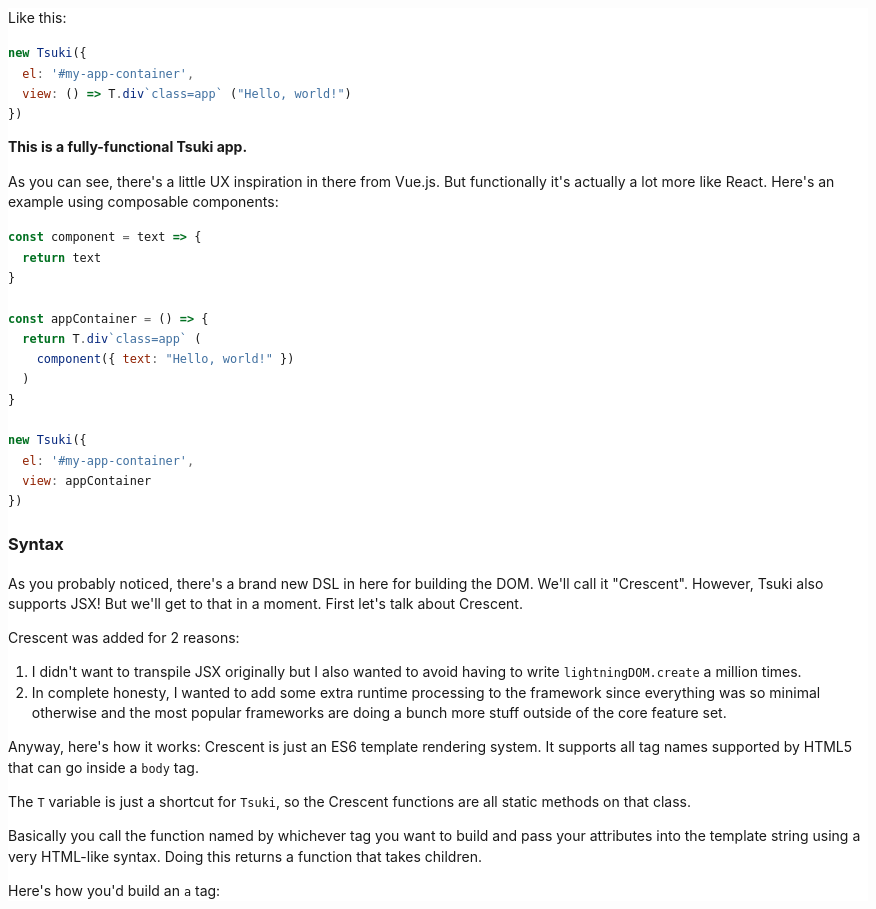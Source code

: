 Like this:

```javascript
new Tsuki({
  el: '#my-app-container',
  view: () => T.div`class=app` ("Hello, world!")
})
```

**This is a fully-functional Tsuki app.**

As you can see, there's a little UX inspiration in there from Vue.js. But functionally it's actually a lot more like React. Here's an example using composable components:

```javascript
const component = text => {
  return text
}

const appContainer = () => {
  return T.div`class=app` (
    component({ text: "Hello, world!" })
  )
}

new Tsuki({
  el: '#my-app-container',
  view: appContainer
})
```

### Syntax

As you probably noticed, there's a brand new DSL in here for building the DOM. We'll call it "Crescent". However, Tsuki also supports JSX! But we'll get to that in a moment. First let's talk about Crescent.

Crescent was added for 2 reasons:

1. I didn't want to transpile JSX originally but I also wanted to avoid having to write `lightningDOM.create` a million times.
2. In complete honesty, I wanted to add some extra runtime processing to the framework since everything was so minimal otherwise and the most popular frameworks are doing a bunch more stuff outside of the core feature set.

Anyway, here's how it works: Crescent is just an ES6 template rendering system. It supports all tag names supported by HTML5 that can go inside a `body` tag.

The `T` variable is just a shortcut for `Tsuki`, so the Crescent functions are all static methods on that class.

Basically you call the function named by whichever tag you want to build and pass your attributes into the template string using a very HTML-like syntax. Doing this returns a function that takes children.

Here's how you'd build an `a` tag:
